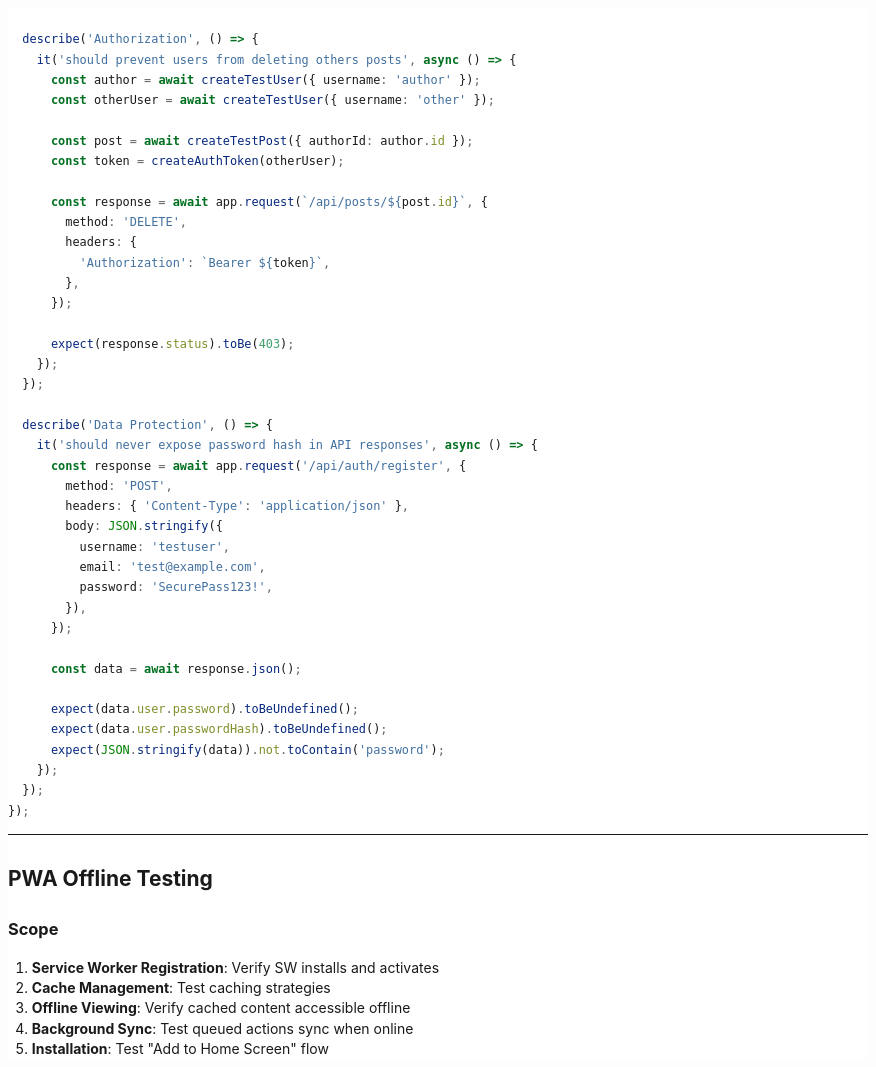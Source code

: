 ```typescript

  describe('Authorization', () => {
    it('should prevent users from deleting others posts', async () => {
      const author = await createTestUser({ username: 'author' });
      const otherUser = await createTestUser({ username: 'other' });

      const post = await createTestPost({ authorId: author.id });
      const token = createAuthToken(otherUser);

      const response = await app.request(`/api/posts/${post.id}`, {
        method: 'DELETE',
        headers: {
          'Authorization': `Bearer ${token}`,
        },
      });

      expect(response.status).toBe(403);
    });
  });

  describe('Data Protection', () => {
    it('should never expose password hash in API responses', async () => {
      const response = await app.request('/api/auth/register', {
        method: 'POST',
        headers: { 'Content-Type': 'application/json' },
        body: JSON.stringify({
          username: 'testuser',
          email: 'test@example.com',
          password: 'SecurePass123!',
        }),
      });

      const data = await response.json();

      expect(data.user.password).toBeUndefined();
      expect(data.user.passwordHash).toBeUndefined();
      expect(JSON.stringify(data)).not.toContain('password');
    });
  });
});
```

---

## PWA Offline Testing

### Scope

1. **Service Worker Registration**: Verify SW installs and activates
2. **Cache Management**: Test caching strategies
3. **Offline Viewing**: Verify cached content accessible offline
4. **Background Sync**: Test queued actions sync when online
5. **Installation**: Test "Add to Home Screen" flow
